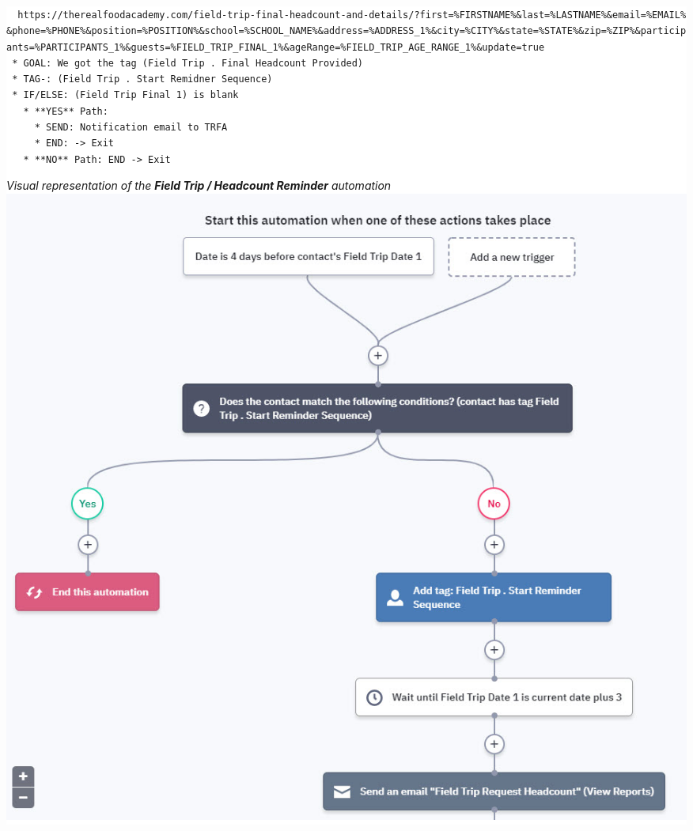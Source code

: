       https://therealfoodacademy.com/field-trip-final-headcount-and-details/?first=%FIRSTNAME%&last=%LASTNAME%&email=%EMAIL%&phone=%PHONE%&position=%POSITION%&school=%SCHOOL_NAME%&address=%ADDRESS_1%&city=%CITY%&state=%STATE%&zip=%ZIP%&participants=%PARTICIPANTS_1%&guests=%FIELD_TRIP_FINAL_1%&ageRange=%FIELD_TRIP_AGE_RANGE_1%&update=true  
     * GOAL: We got the tag (Field Trip . Final Headcount Provided)
     * TAG-: (Field Trip . Start Remidner Sequence)
     * IF/ELSE: (Field Trip Final 1) is blank
       * **YES** Path:
         * SEND: Notification email to TRFA
         * END: -> Exit
       * **NO** Path: END -> Exit

_Visual representation of the **Field Trip / Headcount Reminder** automation_
![Field Trip / Headcount Reminder](/img/field-trip-headcount-reminder-1.jpg)